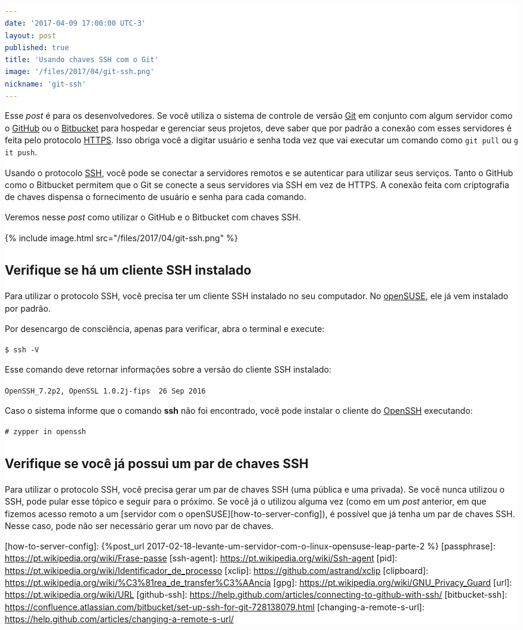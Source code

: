 ```yaml
---
date: '2017-04-09 17:00:00 UTC-3'
layout: post
published: true
title: 'Usando chaves SSH com o Git'
image: '/files/2017/04/git-ssh.png'
nickname: 'git-ssh'
---
```


Esse *post* é para os desenvolvedores. Se você utiliza o sistema de controle de versão [Git][git] em conjunto com algum servidor como o [GitHub][github] ou o [Bitbucket][bitbucket] para hospedar e gerenciar seus projetos, deve saber que por padrão a conexão com esses servidores é feita pelo protocolo [HTTPS][https]. Isso obriga você a digitar usuário e senha toda vez que vai executar um comando como `git pull` ou `git push`.

Usando o protocolo [SSH][ssh], você pode se conectar a servidores remotos e se autenticar para utilizar seus serviços. Tanto o GitHub como o Bitbucket permitem que o Git se conecte a seus servidores via SSH em vez de HTTPS. A conexão feita com criptografia de chaves dispensa o fornecimento de usuário e senha para cada comando.

Veremos nesse *post* como utilizar o GitHub e o Bitbucket com chaves SSH.

{% include image.html src="/files/2017/04/git-ssh.png" %}

## Verifique se há um cliente SSH instalado

Para utilizar o protocolo SSH, você precisa ter um cliente SSH instalado no seu computador. No [openSUSE][opensuse], ele já vem instalado por padrão.

Por desencargo de consciência, apenas para verificar, abra o terminal e execute:

```
$ ssh -V 
```

Esse comando deve retornar informações sobre a versão do cliente SSH instalado:

```
OpenSSH_7.2p2, OpenSSL 1.0.2j-fips  26 Sep 2016
```

Caso o sistema informe que o comando **ssh** não foi encontrado, você pode instalar o cliente do [OpenSSH][openssh] executando:

```
# zypper in openssh
```

## Verifique se você já possui um par de chaves SSH

Para utilizar o protocolo SSH, você precisa gerar um par de chaves SSH (uma pública e uma privada). Se você nunca utilizou o SSH, pode pular esse tópico e seguir para o próximo. Se você já o utilizou alguma vez (como em um *post* anterior, em que fizemos acesso remoto a um [servidor com o openSUSE][how-to-server-config]), é possível que já tenha um par de chaves SSH. Nesse caso, pode não ser necessário gerar um novo par de chaves.


[git]:                      https://git-scm.com/
[github]:                   https://github.com/
[bitbucket]:                https://bitbucket.org/
[https]:                    https://pt.wikipedia.org/wiki/Hyper_Text_Transfer_Protocol_Secure
[ssh]:                      https://pt.wikipedia.org/wiki/Secure_Shell
[opensuse]:                 https://www.opensuse.org/
[openssh]:                  https://www.openssh.com/
[how-to-server-config]:     {%post_url 2017-02-18-levante-um-servidor-com-o-linux-opensuse-leap-parte-2 %}
[passphrase]:               https://pt.wikipedia.org/wiki/Frase-passe
[ssh-agent]:                https://pt.wikipedia.org/wiki/Ssh-agent
[pid]:                      https://pt.wikipedia.org/wiki/Identificador_de_processo
[xclip]:                    https://github.com/astrand/xclip
[clipboard]:                https://pt.wikipedia.org/wiki/%C3%81rea_de_transfer%C3%AAncia
[gpg]:                      https://pt.wikipedia.org/wiki/GNU_Privacy_Guard
[url]:                      https://pt.wikipedia.org/wiki/URL
[github-ssh]:               https://help.github.com/articles/connecting-to-github-with-ssh/
[bitbucket-ssh]:            https://confluence.atlassian.com/bitbucket/set-up-ssh-for-git-728138079.html
[changing-a-remote-s-url]:  https://help.github.com/articles/changing-a-remote-s-url/